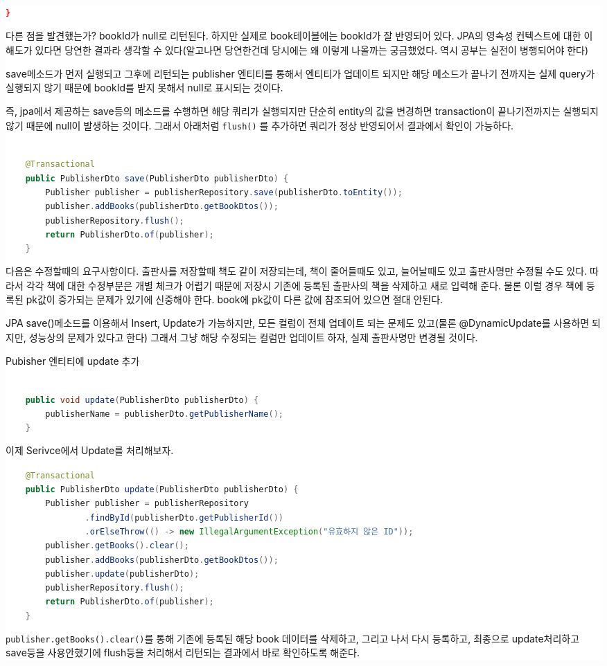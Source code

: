 ```json 
}
```
다른 점을 발견했는가? bookId가 null로 리턴된다. 하지만 실제로 book테이블에는 bookId가 잘 반영되어 있다. JPA의 영속성 컨텍스트에 대한 이해도가 있다면 당연한 결과라 생각할 수 있다(알고나면 당연한건데 당시에는 왜 이렇게 나올까는 궁금했었다. 역시 공부는 실전이 병행되어야 한다)

 save메소드가 먼저 실행되고 그후에 리턴되는 publisher 엔티티를 통해서 엔티티가 업데이트 되지만 해당 메소드가 끝나기 전까지는 실제 query가 실행되지 않기 때문에 bookId를 받지 못해서 null로 표시되는 것이다. 

즉, jpa에서 제공하는 save등의 메소드를 수행하면 해당 쿼리가 실행되지만 단순히 entity의 값을 변경하면 transaction이 끝나기전까지는 실행되지 않기 때문에 null이 발생하는 것이다. 그래서 아래처럼 `flush()` 를 추가하면 쿼리가 정상 반영되어서 결과에서 확인이 가능하다. 

```java

    @Transactional
    public PublisherDto save(PublisherDto publisherDto) {
        Publisher publisher = publisherRepository.save(publisherDto.toEntity());
        publisher.addBooks(publisherDto.getBookDtos());
        publisherRepository.flush();
        return PublisherDto.of(publisher);
    }


```

다음은 수정할때의 요구사항이다. 출판사를 저장할때 책도 같이 저장되는데, 책이 줄어들때도 있고, 늘어날때도 있고 출판사명만 수정될 수도 있다. 따라서 각각 책에 대한 수정부분은 개별 체크가 어렵기 때문에 저장시 기존에 등록된 출판사의 책을 삭제하고 새로 입력해 준다. 물론 이럴 경우 책에 등록된 pk값이 증가되는 문제가 있기에 신중해야 한다. book에 pk값이 다른 값에 참조되어 있으면 절대 안된다. 


JPA save()메소드를 이용해서 Insert, Update가 가능하지만, 모든 컬럼이 전체 업데이트 되는 문제도 있고(물론  @DynamicUpdate를 사용하면 되지만, 성능상의 문제가 있다고 한다) 그래서 그냥 해당 수정되는 컬럼만 업데이트 하자, 실제 출판사명만 변경될 것이다. 

Pubisher 엔티티에 update 추가 

```java

    public void update(PublisherDto publisherDto) {
        publisherName = publisherDto.getPublisherName();
    }
```

이제 Serivce에서 Update를 처리해보자.

```java
    @Transactional
    public PublisherDto update(PublisherDto publisherDto) {
        Publisher publisher = publisherRepository
                .findById(publisherDto.getPublisherId())
                .orElseThrow(() -> new IllegalArgumentException("유효하지 않은 ID"));
        publisher.getBooks().clear();
        publisher.addBooks(publisherDto.getBookDtos());
        publisher.update(publisherDto);
        publisherRepository.flush();
        return PublisherDto.of(publisher);
    }
```
`publisher.getBooks().clear()`를 통해 기존에 등록된 해당 book 데이터를 삭제하고, 그리고 나서 다시 등록하고, 최종으로 update처리하고 save등을 사용안했기에 flush등을 처리해서 리턴되는 결과에서 바로 확인하도록 해준다. 
